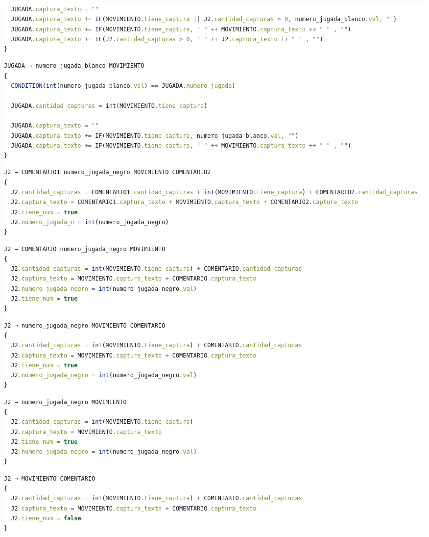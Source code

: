 ```javascript
  JUGADA.captura_texto = ""
  JUGADA.captura_texto += IF(MOVIMIENTO.tiene_captura || J2.cantidad_capturas > 0, numero_jugada_blanco.val, "")
  JUGADA.captura_texto += IF(MOVIMIENTO.tiene_captura, " " ++ MOVIMIENTO.captura_texto ++ " " , "")
  JUGADA.captura_texto += IF(J2.cantidad_capturas > 0, " " ++ J2.captura_texto ++ " " , "")
}
```
```javascript
JUGADA → numero_jugada_blanco MOVIMIENTO
{
  CONDITION(int(numero_jugada_blanco.val) == JUGADA.numero_jugada)

  JUGADA.cantidad_capturas = int(MOVIMIENTO.tiene_captura)

  JUGADA.captura_texto = ""
  JUGADA.captura_texto += IF(MOVIMIENTO.tiene_captura, numero_jugada_blanco.val, "")
  JUGADA.captura_texto += IF(MOVIMIENTO.tiene_captura, " " ++ MOVIMIENTO.captura_texto ++ " " , "")
}
```
```javascript
J2 → COMENTARIO1 numero_jugada_negro MOVIMIENTO COMENTARIO2
{
  J2.cantidad_capturas = COMENTARIO1.cantidad_capturas + int(MOVIMIENTO.tiene_captura) + COMENTARIO2.cantidad_capturas
  J2.captura_texto = COMENTARIO1.captura_texto + MOVIMIENTO.captura_texto + COMENTARIO2.captura_texto
  J2.tiene_num = true
  J2.numero_jugada_n = int(numero_jugada_negro)
}
```
```javascript
J2 → COMENTARIO numero_jugada_negro MOVIMIENTO
{
  J2.cantidad_capturas = int(MOVIMIENTO.tiene_captura) + COMENTARIO.cantidad_capturas
  J2.captura_texto = MOVIMIENTO.captura_texto + COMENTARIO.captura_texto
  J2.numero_jugada_negro = int(numero_jugada_negro.val)
  J2.tiene_num = true
}
```
```javascript
J2 → numero_jugada_negro MOVIMIENTO COMENTARIO
{
  J2.cantidad_capturas = int(MOVIMIENTO.tiene_captura) + COMENTARIO.cantidad_capturas
  J2.captura_texto = MOVIMIENTO.captura_texto + COMENTARIO.captura_texto
  J2.tiene_num = true
  J2.numero_jugada_negro = int(numero_jugada_negro.val)
}
```
```javascript
J2 → numero_jugada_negro MOVIMIENTO
{
  J2.cantidad_capturas = int(MOVIMIENTO.tiene_captura)
  J2.captura_texto = MOVIMIENTO.captura_texto
  J2.tiene_num = true
  J2.numero_jugada_negro = int(numero_jugada_negro.val)
}
```
```javascript
J2 → MOVIMIENTO COMENTARIO
{
  J2.cantidad_capturas = int(MOVIMIENTO.tiene_captura) + COMENTARIO.cantidad_capturas
  J2.captura_texto = MOVIMIENTO.captura_texto + COMENTARIO.captura_texto
  J2.tiene_num = false
}
```
```javascript
```